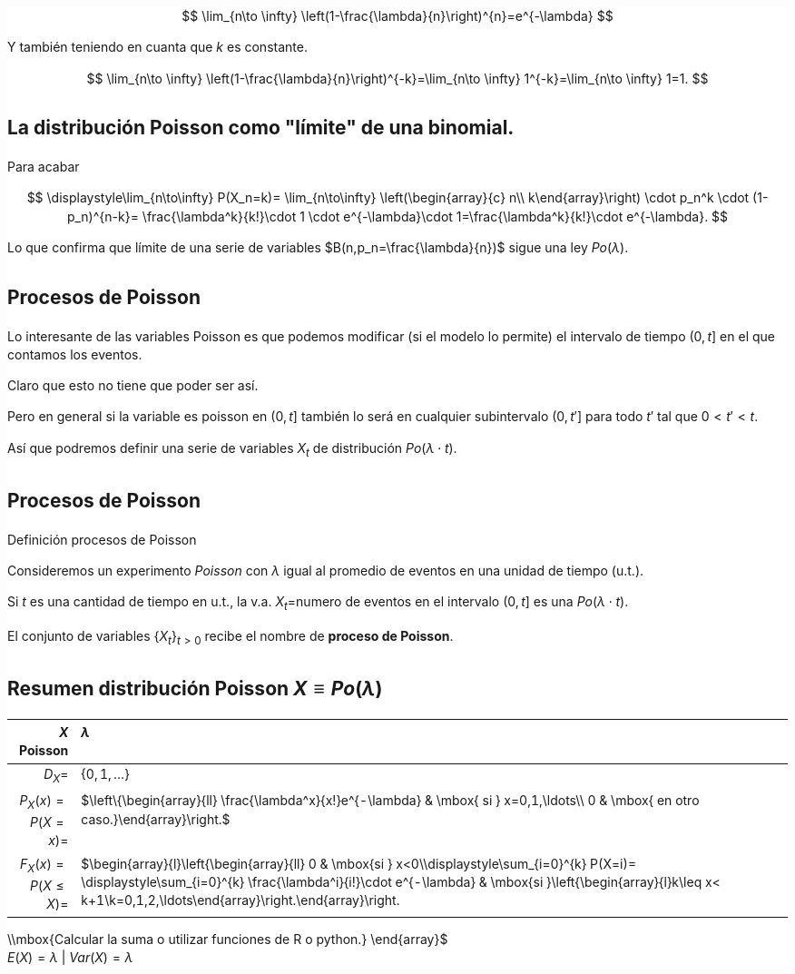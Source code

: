 $$
\lim_{n\to \infty} \left(1-\frac{\lambda}{n}\right)^{n}=e^{-\lambda}
$$


Y  también teniendo en cuanta que $k$ es constante.

$$
\lim_{n\to \infty} \left(1-\frac{\lambda}{n}\right)^{-k}=\lim_{n\to \infty} 1^{-k}=\lim_{n\to \infty}  1=1.
$$

## La distribución Poisson como "límite" de una binomial.

Para acabar

$$
\displaystyle\lim_{n\to\infty} P(X_n=k)=
\lim_{n\to\infty} \left(\begin{array}{c} n\\ k\end{array}\right)
\cdot p_n^k \cdot (1-p_n)^{n-k}= \frac{\lambda^k}{k!}\cdot 1 \cdot e^{-\lambda}\cdot 1=\frac{\lambda^k}{k!}\cdot e^{-\lambda}.
$$

Lo que confirma que  límite de una serie de variables 
$B(n,p_n=\frac{\lambda}{n})$ sigue una ley $Po(\lambda)$.

## Procesos de Poisson

Lo interesante de las variables Poisson es que podemos modificar (si el modelo lo permite)  el intervalo de tiempo $(0,t]$ en el que contamos los eventos.

Claro que esto no tiene que poder ser así. 

Pero en general si la variable es poisson en  $(0,t]$  también lo será en cualquier subintervalo $(0,t']$ para todo $t'$ tal que  $0<t'<t$. 

Así que podremos definir una serie de variables $X_t$ de distribución $Po(\lambda\cdot t)$.


## Procesos de Poisson

<l class="prop"> Definición procesos de Poisson </l>

Consideremos  un experimento *Poisson*  con $\lambda$ igual
al promedio de eventos en una unidad de tiempo (u.t.).

Si $t$ es una cantidad de tiempo en u.t., la v.a. $X_{t}$=numero de eventos en el intervalo $(0,t]$ es una $Po(\lambda\cdot t)$.

El conjunto de variables $\{X_t\}_{t>0}$ recibe el nombre de **proceso de Poisson**.


## Resumen distribución  Poisson  $X\equiv Po(\lambda)$

$X$ Poisson |  $\lambda$
-------:|:-------
$D_X=$|  $\{0,1,\ldots \}$ 
$P_X(x)=P(X=x)=$ | $\left\{\begin{array}{ll}  \frac{\lambda^x}{x!}e^{-\lambda} & \mbox{ si } x=0,1,\ldots\\ 0  & \mbox{ en otro caso.}\end{array}\right.$
$F_X(x)=P(X\leq X)=$ |  $\begin{array}{l}\left\{\begin{array}{ll} 0 & \mbox{si } x<0\\\displaystyle\sum_{i=0}^{k} P(X=i)= \displaystyle\sum_{i=0}^{k} \frac{\lambda^i}{i!}\cdot e^{-\lambda} & \mbox{si  }\left\{\begin{array}{l}k\leq x< k+1\\k=0,1,2,\ldots\end{array}\right.\end{array}\right.
\\\mbox{Calcular la suma o utilizar funciones de R o python.}
\end{array}$     
$E(X)=\lambda$ | $Var(X)=\lambda$
